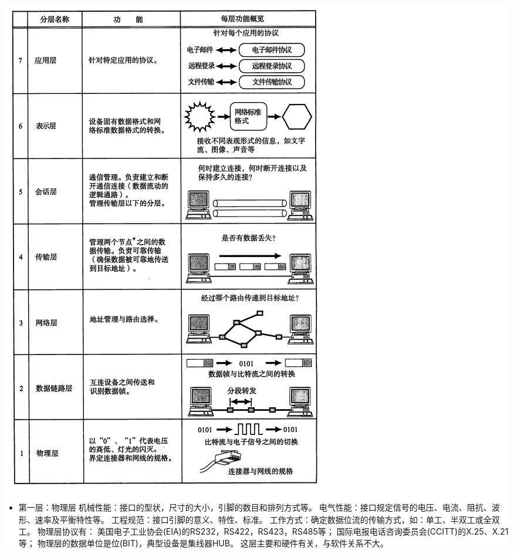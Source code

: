 ![OSI七层](/img/web之困/TCP_IP/osi分层.png)

- 第一层：物理层
 机械性能：接口的型状，尺寸的大小，引脚的数目和排列方式等。
电气性能：接口规定信号的电压、电流、阻抗、波形、速率及平衡特性等。
 工程规范：接口引脚的意义、特性、标准。
 工作方式：确定数据位流的传输方式，如：单工、半双工或全双工。
 物理层协议有：
 美国电子工业协会(EIA)的RS232，RS422，RS423，RS485等；
 国际电报电话咨询委员会(CCITT)的X.25、X.21等；
 物理层的数据单位是位(BIT)，典型设备是集线器HUB。
这层主要和硬件有关，与软件关系不大。
